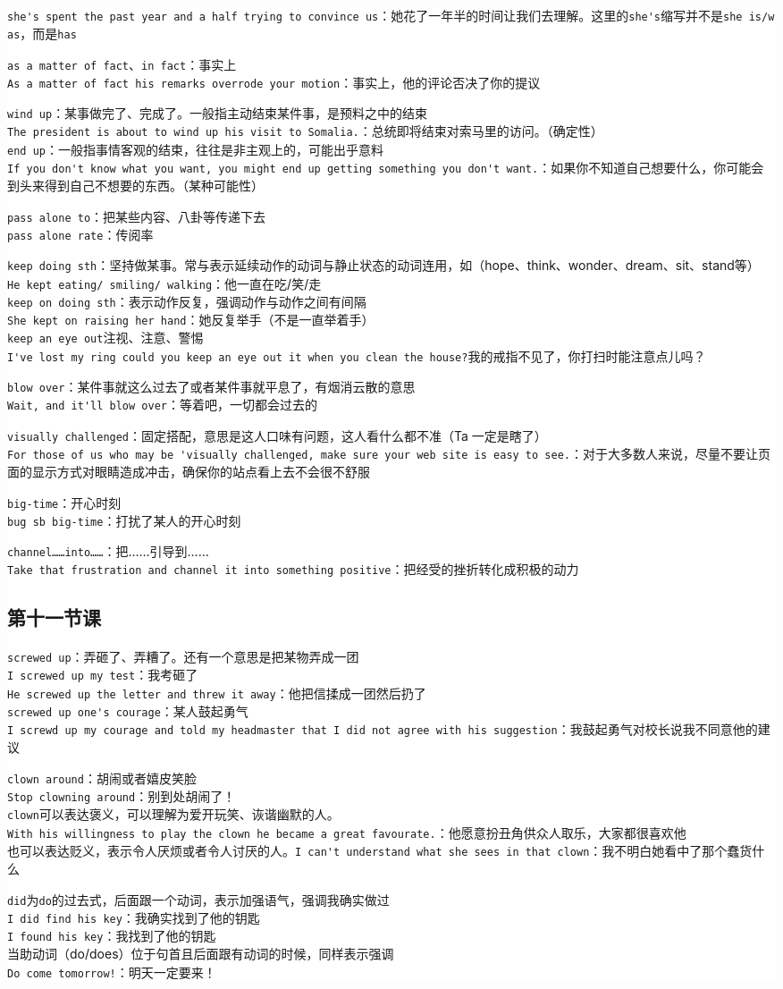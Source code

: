 `she's spent the past year and a half trying to convince
us`：她花了一年半的时间让我们去理解。这里的`she's`缩写并不是`she is/was`，而是`has`  

`as a matter of fact`、`in fact`：事实上  
`As a matter of fact his remarks overrode your motion`：事实上，他的评论否决了你的提议

`wind up`：某事做完了、完成了。一般指主动结束某件事，是预料之中的结束  
`The president is about to wind up his visit to Somalia.`：总统即将结束对索马里的访问。（确定性）  
`end up`：一般指事情客观的结束，往往是非主观上的，可能出乎意料  
`If you don't know what you want, you might end up getting something you don't want.`：如果你不知道自己想要什么，你可能会到头来得到自己不想要的东西。（某种可能性）  

`pass alone to`：把某些内容、八卦等传递下去  
`pass alone rate`：传阅率  

`keep doing
sth`：坚持做某事。常与表示延续动作的动词与静止状态的动词连用，如（hope、think、wonder、dream、sit、stand等）  
`He kept eating/ smiling/ walking`：他一直在吃/笑/走  
`keep on doing sth`：表示动作反复，强调动作与动作之间有间隔  
`She kept on raising her hand`：她反复举手（不是一直举着手）  
`keep an eye out`注视、注意、警惕  
`I've lost my ring could you keep an eye out it when you clean the
house?`我的戒指不见了，你打扫时能注意点儿吗？  

`blow over`：某件事就这么过去了或者某件事就平息了，有烟消云散的意思  
`Wait, and it'll blow over`：等着吧，一切都会过去的

`visually challenged`：固定搭配，意思是这人口味有问题，这人看什么都不准（Ta 一定是瞎了）  
`For those of us who may be 'visually challenged, make sure your web site is easy to see.`：对于大多数人来说，尽量不要让页面的显示方式对眼睛造成冲击，确保你的站点看上去不会很不舒服  

`big-time`：开心时刻  
`bug sb big-time`：打扰了某人的开心时刻  

`channel……into……`：把……引导到……  
`Take that frustration and channel it into something positive`：把经受的挫折转化成积极的动力  

## 第十一节课

`screwed up`：弄砸了、弄糟了。还有一个意思是把某物弄成一团  
`I screwed up my test`：我考砸了  
`He screwed up the letter and threw it away`：他把信揉成一团然后扔了  
`screwed up one's courage`：某人鼓起勇气  
`I screwd up my courage and told my headmaster that I did not agree with his
suggestion`：我鼓起勇气对校长说我不同意他的建议  

`clown around`：胡闹或者嬉皮笑脸  
`Stop clowning around`：别到处胡闹了！  
`clown`可以表达褒义，可以理解为爱开玩笑、诙谐幽默的人。  
`With his willingness to play the clown he became a great favourate.`：他愿意扮丑角供众人取乐，大家都很喜欢他  
也可以表达贬义，表示令人厌烦或者令人讨厌的人。`I can't understand what she sees in that
clown`：我不明白她看中了那个蠢货什么  

`did`为`do`的过去式，后面跟一个动词，表示加强语气，强调我确实做过  
`I did find his key`：我确实找到了他的钥匙  
`I found his key`：我找到了他的钥匙  
当助动词（do/does）位于句首且后面跟有动词的时候，同样表示强调  
`Do come tomorrow!`：明天一定要来！
